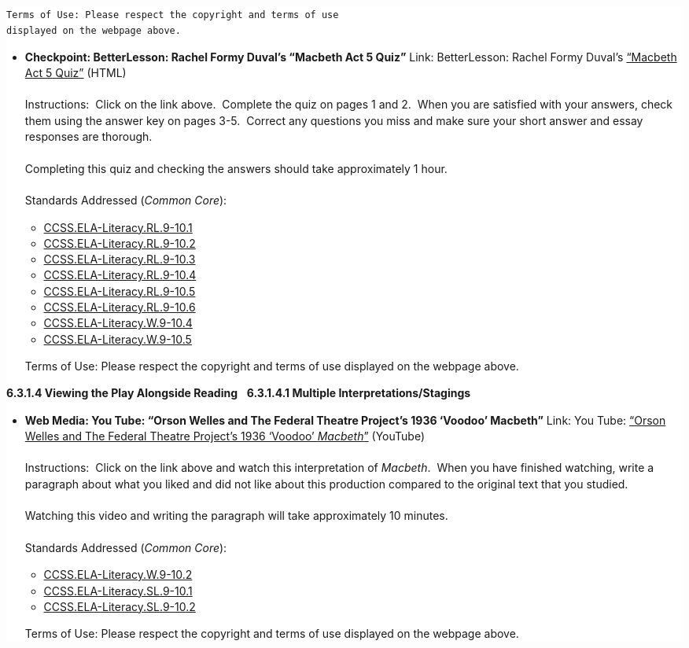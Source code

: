     Terms of Use: Please respect the copyright and terms of use
    displayed on the webpage above.

-   **Checkpoint: BetterLesson: Rachel Formy Duval’s “Macbeth Act 5
    Quiz”**
    Link: BetterLesson: Rachel Formy Duval’s [“Macbeth Act 5
    Quiz”](http://betterlesson.com/document/1154979/macbeth-act-v-quiz-docx?from=search) (HTML)  
        
     Instructions:  Click on the link above.  Complete the quiz on pages
    1 and 2.  When you are satisfied with your answers, check them using
    the answer key on pages 3-5.  Correct any questions you miss and
    make sure your short answer and essay responses are thorough.  
        
     Completing this quiz and checking the answers should take
    approximately 1 hour.  
        
     Standards Addressed (*Common Core*):

    -   [CCSS.ELA-Literacy.RL.9-10.1](http://www.corestandards.org/ELA-Literacy/RL/9-10/1/)
    -   [CCSS.ELA-Literacy.RL.9-10.2](http://www.corestandards.org/ELA-Literacy/RL/9-10/2)
    -   [CCSS.ELA-Literacy.RL.9-10.3](http://www.corestandards.org/ELA-Literacy/RL/9-10/3)
    -   [CCSS.ELA-Literacy.RL.9-10.4](http://www.corestandards.org/ELA-Literacy/RL/9-10/4)
    -   [CCSS.ELA-Literacy.RL.9-10.5](http://www.corestandards.org/ELA-Literacy/RL/9-10/5)
    -   [CCSS.ELA-Literacy.RL.9-10.6](http://www.corestandards.org/ELA-Literacy/RL/9-10/6)
    -   [CCSS.ELA-Literacy.W.9-10.4](http://www.corestandards.org/ELA-Literacy/W/9-10/4)
    -   [CCSS.ELA-Literacy.W.9-10.5](http://www.corestandards.org/ELA-Literacy/W/9-10/5)

    Terms of Use: Please respect the copyright and terms of use
    displayed on the webpage above.

**6.3.1.4 Viewing the Play Alongside Reading** <span
id="6.3.1.4"></span> 
**6.3.1.4.1 Multiple Interpretations/Stagings** <span
id="6.3.1.4.1"></span> 
-   **Web Media: You Tube: “Orson Welles and The Federal Theatre
    Project’s 1936 ‘Voodoo’ Macbeth”**
    Link: You Tube: [“Orson Welles and The Federal Theatre Project’s
    1936 ‘Voodoo’
    *Macbeth*”](http://www.youtube.com/watch?v=Xa9Mjfr5foY) (YouTube)  
        
     Instructions:  Click on the link above and watch this
    interpretation of *Macbeth*.  When you have finished watching, write
    a paragraph about what you liked and did not like about this
    production compared to the original text that you studied.  
        
     Watching this video and writing the paragraph will take
    approximately 10 minutes.  
        
     Standards Addressed (*Common Core*):

    -   [CCSS.ELA-Literacy.W.9-10.2](http://www.corestandards.org/ELA-Literacy/W/9-10/2)
    -   [CCSS.ELA-Literacy.SL.9-10.1](http://www.corestandards.org/ELA-Literacy/SL/9-10/1)
    -   [CCSS.ELA-Literacy.SL.9-10.2](http://www.corestandards.org/ELA-Literacy/SL/9-10/2)

    Terms of Use: Please respect the copyright and terms of use
    displayed on the webpage above.
